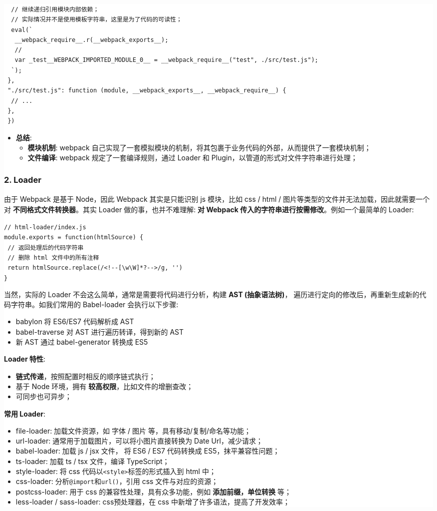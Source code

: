 ```
  // 继续递归引用模块内部依赖；
  // 实际情况并不是使用模板字符串，这里是为了代码的可读性；
  eval(`
   __webpack_require__.r(__webpack_exports__);
   //
   var _test__WEBPACK_IMPORTED_MODULE_0__ = __webpack_require__("test", ./src/test.js");
  `);
 },
 "./src/test.js": function (module, __webpack_exports__, __webpack_require__) {
  // ...
 },
 })

```

* **总结**:
  * **模块机制**: webpack 自己实现了一套模拟模块的机制，将其包裹于业务代码的外部，从而提供了一套模块机制；
  * **文件编译**: webpack 规定了一套编译规则，通过 Loader 和 Plugin，以管道的形式对文件字符串进行处理；

### 2\. Loader

由于 Webpack 是基于 Node，因此 Webpack 其实是只能识别 js 模块，比如 css / html / 图片等类型的文件并无法加载，因此就需要一个对 **不同格式文件转换器**。其实 Loader 做的事，也并不难理解: **对 Webpack 传入的字符串进行按需修改**。例如一个最简单的 Loader:

```
// html-loader/index.js
module.exports = function(htmlSource) {
 // 返回处理后的代码字符串
 // 删除 html 文件中的所有注释
 return htmlSource.replace(/<!--[\w\W]*?-->/g, '')
}

```

当然，实际的 Loader 不会这么简单，通常是需要将代码进行分析，构建 **AST (抽象语法树)**， 遍历进行定向的修改后，再重新生成新的代码字符串。如我们常用的 Babel-loader 会执行以下步骤:

* babylon 将 ES6/ES7 代码解析成 AST
* babel-traverse 对 AST 进行遍历转译，得到新的 AST
* 新 AST 通过 babel-generator 转换成 ES5

**Loader 特性**:

* **链式传递**，按照配置时相反的顺序链式执行；
* 基于 Node 环境，拥有 **较高权限**，比如文件的增删查改；
* 可同步也可异步；

**常用 Loader**:

* file-loader: 加载文件资源，如 字体 / 图片 等，具有移动/复制/命名等功能；
* url-loader: 通常用于加载图片，可以将小图片直接转换为 Date Url，减少请求；
* babel-loader: 加载 js / jsx 文件， 将 ES6 / ES7 代码转换成 ES5，抹平兼容性问题；
* ts-loader: 加载 ts / tsx 文件，编译 TypeScript；
* style-loader: 将 css 代码以`<style>`标签的形式插入到 html 中；
* css-loader: 分析`@import`和`url()`，引用 css 文件与对应的资源；
* postcss-loader: 用于 css 的兼容性处理，具有众多功能，例如 **添加前缀，单位转换** 等；
* less-loader / sass-loader: css预处理器，在 css 中新增了许多语法，提高了开发效率；
